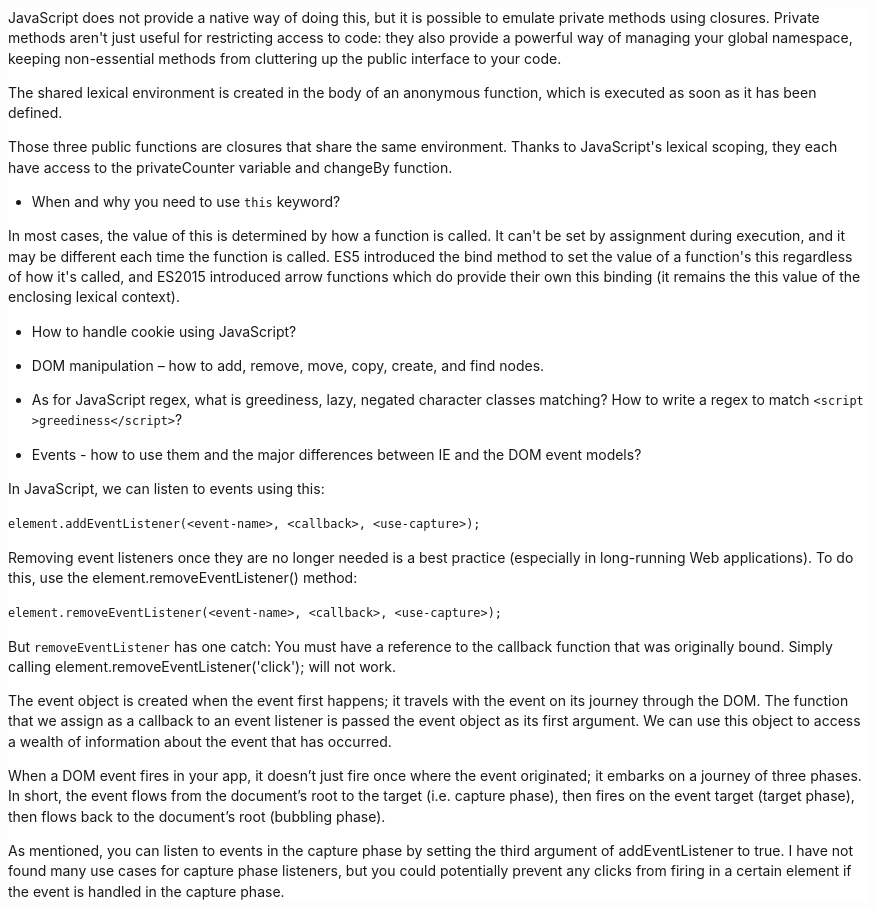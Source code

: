 JavaScript does not provide a native way of doing this, but it is possible to emulate private methods using closures. Private methods aren't just useful for restricting access to code: they also provide a powerful way of managing your global namespace, keeping non-essential methods from cluttering up the public interface to your code.

The shared lexical environment is created in the body of an anonymous function, which is executed as soon as it has been defined. 

Those three public functions are closures that share the same environment. Thanks to JavaScript's lexical scoping, they each have access to the privateCounter variable and changeBy function.


* When and why you need to use `this` keyword?

In most cases, the value of this is determined by how a function is called. It can't be set by assignment during execution, and it may be different each time the function is called. ES5 introduced the bind method to set the value of a function's this regardless of how it's called, and ES2015 introduced arrow functions which do provide their own this binding (it remains the this value of the enclosing lexical context).

* How to handle cookie using JavaScript?



* DOM manipulation – how to add, remove, move, copy, create, and find nodes.



* As for JavaScript regex, what is greediness, lazy, negated character classes matching? How to write a regex to match `<script>greediness</script>`?


* Events - how to use them and the major differences between IE and the DOM event models?

In JavaScript, we can listen to events using this:
```
element.addEventListener(<event-name>, <callback>, <use-capture>);
```

Removing event listeners once they are no longer needed is a best practice (especially in long-running Web applications). To do this, use the element.removeEventListener() method:
```
element.removeEventListener(<event-name>, <callback>, <use-capture>);
```
But `removeEventListener` has one catch: You must have a reference to the callback function that was originally bound. Simply calling element.removeEventListener('click'); will not work.

The event object is created when the event first happens; it travels with the event on its journey through the DOM. The function that we assign as a callback to an event listener is passed the event object as its first argument. We can use this object to access a wealth of information about the event that has occurred.

When a DOM event fires in your app, it doesn’t just fire once where the event originated; it embarks on a journey of three phases. In short, the event flows from the document’s root to the target (i.e. capture phase), then fires on the event target (target phase), then flows back to the document’s root (bubbling phase).

As mentioned, you can listen to events in the capture phase by setting the third argument of addEventListener to true. I have not found many use cases for capture phase listeners, but you could potentially prevent any clicks from firing in a certain element if the event is handled in the capture phase.
